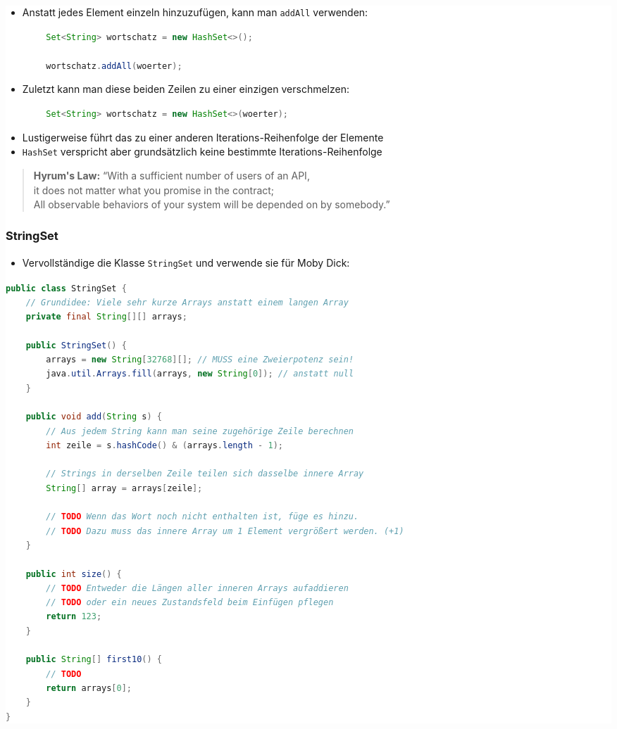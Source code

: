 - Anstatt jedes Element einzeln hinzuzufügen, kann man `addAll` verwenden:

```java
        Set<String> wortschatz = new HashSet<>();

        wortschatz.addAll(woerter);
```

- Zuletzt kann man diese beiden Zeilen zu einer einzigen verschmelzen:

```java
        Set<String> wortschatz = new HashSet<>(woerter);
```

- Lustigerweise führt das zu einer anderen Iterations-Reihenfolge der Elemente
- `HashSet` verspricht aber grundsätzlich keine bestimmte Iterations-Reihenfolge

> **Hyrum's Law:** “With a sufficient number of users of an API,  
> it does not matter what you promise in the contract;  
> All observable behaviors of your system will be depended on by somebody.”

### StringSet

- Vervollständige die Klasse `StringSet` und verwende sie für Moby Dick:

```java
public class StringSet {
    // Grundidee: Viele sehr kurze Arrays anstatt einem langen Array
    private final String[][] arrays;

    public StringSet() {
        arrays = new String[32768][]; // MUSS eine Zweierpotenz sein!
        java.util.Arrays.fill(arrays, new String[0]); // anstatt null
    }

    public void add(String s) {
        // Aus jedem String kann man seine zugehörige Zeile berechnen
        int zeile = s.hashCode() & (arrays.length - 1);

        // Strings in derselben Zeile teilen sich dasselbe innere Array
        String[] array = arrays[zeile];

        // TODO Wenn das Wort noch nicht enthalten ist, füge es hinzu.
        // TODO Dazu muss das innere Array um 1 Element vergrößert werden. (+1)
    }

    public int size() {
        // TODO Entweder die Längen aller inneren Arrays aufaddieren
        // TODO oder ein neues Zustandsfeld beim Einfügen pflegen
        return 123;
    }

    public String[] first10() {
        // TODO
        return arrays[0];
    }
}
```
